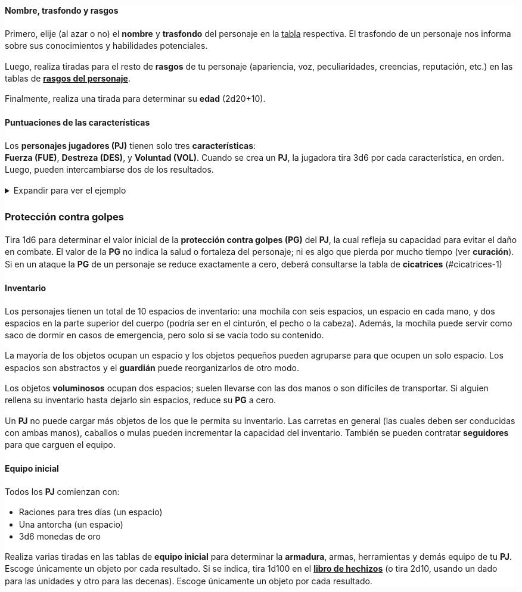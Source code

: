 #### Nombre, trasfondo y rasgos
Primero, elije (al azar o no) el **nombre** y **trasfondo** del personaje en la [tabla](#nombre-y-trasfondo-d20) respectiva. El trasfondo de un personaje nos informa sobre sus conocimientos y habilidades potenciales.

Luego, realiza tiradas para el resto de **rasgos** de tu personaje (apariencia, voz, peculiaridades, creencias, reputación, etc.) en las tablas de [**rasgos del personaje**](#rasgos-del-personaje-d10).

Finalmente, realiza una tirada para determinar su **edad** (2d20+10).

#### Puntuaciones de las características
Los **personajes jugadores (PJ)** tienen solo tres **características**:  
**Fuerza (FUE)**, **Destreza (DES)**, y **Voluntad (VOL)**.
Cuando se crea un **PJ**, la jugadora tira 3d6 por cada característica, en orden. Luego, pueden intercambiarse dos de los resultados.

<details markdown="block"><summary>
Expandir para ver el ejemplo
 </summary></details>

### Protección contra golpes  
Tira 1d6 para determinar el valor inicial de la **protección contra golpes (PG)** del **PJ**, la cual refleja su capacidad para evitar el daño en combate. El valor de la **PG** no indica la salud o fortaleza del personaje; ni es algo que pierda por mucho tiempo (ver **curación**). Si en un ataque la **PG** de un personaje se reduce exactamente a cero, deberá consultarse la tabla de **cicatrices** (#cicatrices-1)

#### Inventario
Los personajes tienen un total de 10 espacios de inventario: una mochila con seis espacios, un espacio en cada mano, y dos espacios en la parte superior del cuerpo (podría ser en el cinturón, el pecho o la cabeza). Además, la mochila puede servir como saco de dormir en casos de emergencia, pero solo si se vacía todo su contenido.

La mayoría de los objetos ocupan un espacio y los objetos pequeños pueden agruparse para que ocupen un solo espacio. Los espacios son abstractos y el **guardián** puede reorganizarlos de otro modo.

Los objetos **voluminosos** ocupan dos espacios; suelen llevarse con las dos manos o son difíciles de transportar. Si alguien rellena su inventario hasta dejarlo sin espacios, reduce su **PG** a cero.

Un **PJ** no puede cargar más objetos de los que le permita su inventario. Las carretas en general (las cuales deben ser conducidas con ambas manos), caballos o mulas pueden incrementar la capacidad del inventario. También se pueden contratar **seguidores** para que carguen el equipo.

#### Equipo inicial
Todos los **PJ** comienzan con:

-   Raciones para tres días (un espacio)
-   Una antorcha (un espacio)
-   3d6 monedas de oro

Realiza varias tiradas en las tablas de **equipo inicial** para determinar la **armadura**, armas, herramientas y demás equipo de tu **PJ**. Escoge únicamente un objeto por cada resultado. Si se indica, tira 1d100 en el [**libro de hechizos**](#libro-de-hechizos-d100) (o tira 2d10, usando un dado para las unidades y otro para las decenas). Escoge únicamente un objeto por cada resultado.
